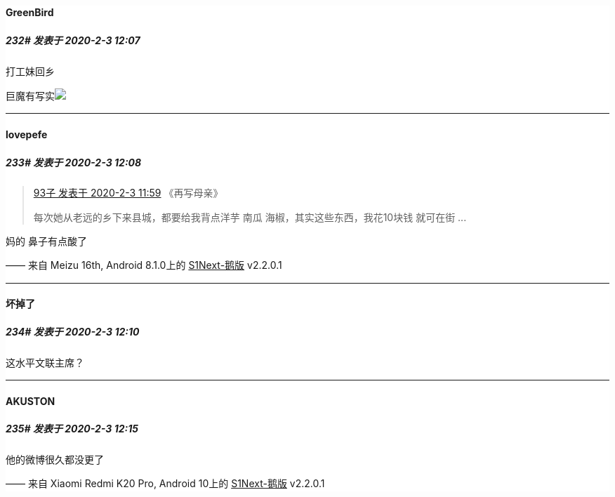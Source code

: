 ####  GreenBird  
##### 232#       发表于 2020-2-3 12:07




打工妹回乡

巨魔有写实<img src="https://static.saraba1st.com/image/smiley/face2017/125.png" referrerpolicy="no-referrer">







-----

####  lovepefe  
##### 233#       发表于 2020-2-3 12:08



<blockquote><a href="httphttps://bbs.saraba1st.com/2b/forum.php?mod=redirect&amp;goto=findpost&amp;pid=46313415&amp;ptid=1911963" target="_blank">93子 发表于 2020-2-3 11:59</a>
《再写母亲》

每次她从老远的乡下来县城，都要给我背点洋芋 南瓜 海椒，其实这些东西，我花10块钱 就可在街 ...</blockquote>
妈的 鼻子有点酸了

—— 来自 Meizu 16th, Android 8.1.0上的 [S1Next-鹅版](https://github.com/ykrank/S1-Next/releases) v2.2.0.1







-----

####  坏掉了  
##### 234#       发表于 2020-2-3 12:10




这水平文联主席？







-----

####  AKUSTON  
##### 235#       发表于 2020-2-3 12:15




他的微博很久都没更了

—— 来自 Xiaomi Redmi K20 Pro, Android 10上的 [S1Next-鹅版](https://github.com/ykrank/S1-Next/releases) v2.2.0.1
